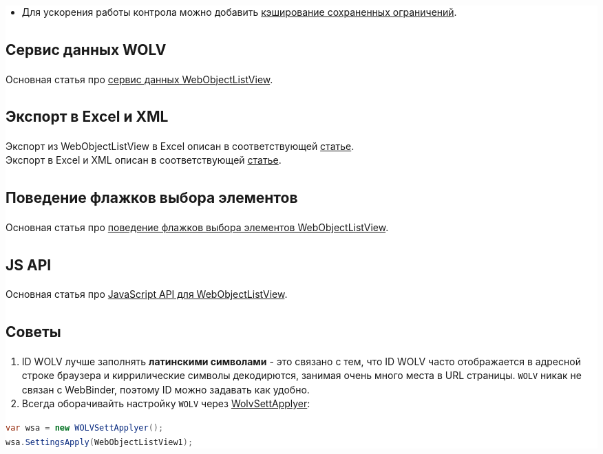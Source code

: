 * Для ускорения работы контрола можно добавить [кэширование сохраненных ограничений](fa_wolv-adv-limit-caching.html).

## Сервис данных WOLV

Основная статья про [сервис данных WebObjectListView](fa_wolv-data-service.html).

## Экспорт в Excel и XML

Экспорт из WebObjectListView в Excel описан в соответствующей [статье](fa_wolv-export-excel.html).  
Экспорт в Excel и XML описан в соответствующей [статье](fa_export-excel-xml.html).

## Поведение флажков выбора элементов

Основная статья про [поведение флажков выбора элементов WebObjectListView](fa_wolv-check-boxes.html).

## JS API

Основная статья про [JavaScript API для WebObjectListView](fa_js-api-wolv.html).

## Советы

1. ID WOLV лучше заполнять **латинскими символами** - это связано с тем, что ID WOLV часто отображается в адресной строке браузера и киррилические символы декодирются, занимая очень много места в URL страницы. `WOLV` никак не связан с WebBinder, поэтому ID можно задавать как удобно.
2. Всегда оборачивайть настройку `WOLV` через [WolvSettApplyer](fa_wolv-sett-applyer.html):

```csharp
var wsa = new WOLVSettApplyer();
wsa.SettingsApply(WebObjectListView1);
```
